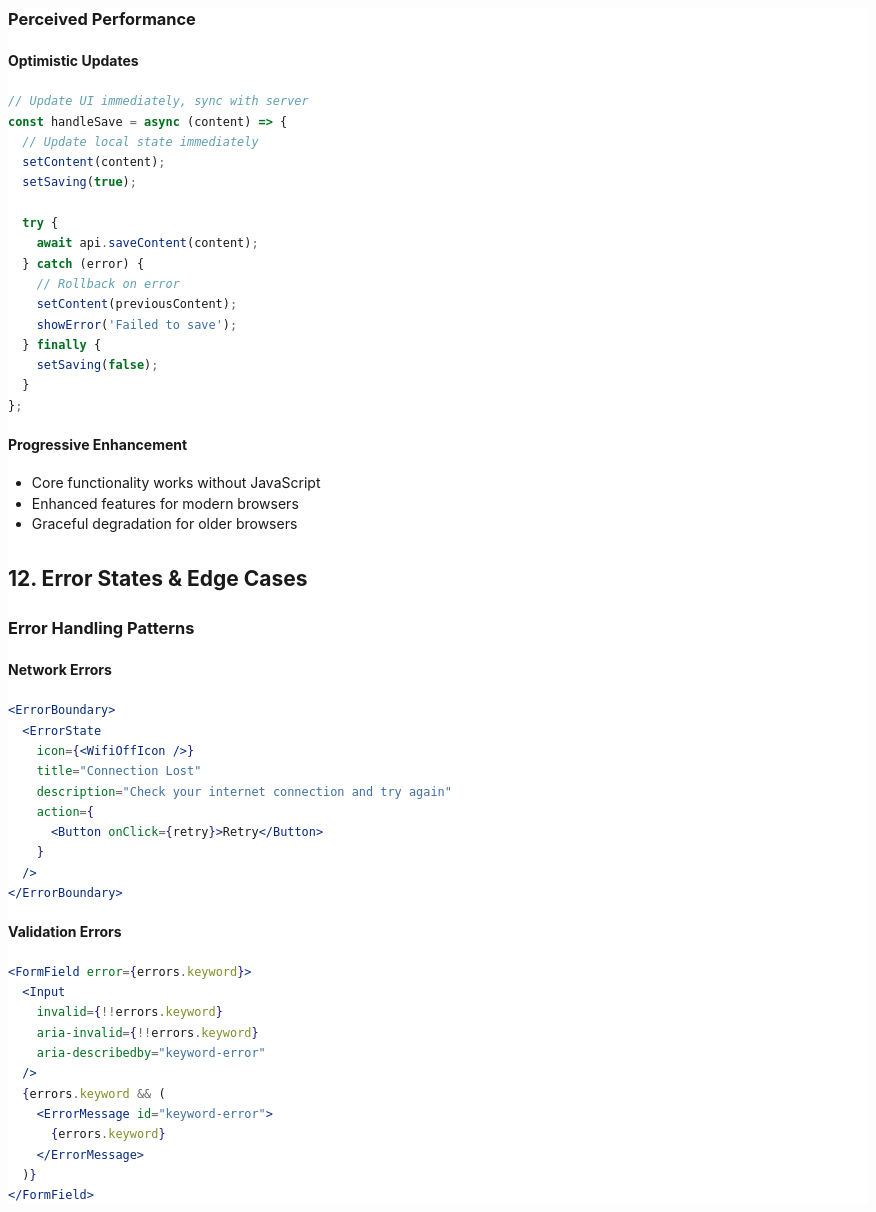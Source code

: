 ### Perceived Performance

#### Optimistic Updates
```javascript
// Update UI immediately, sync with server
const handleSave = async (content) => {
  // Update local state immediately
  setContent(content);
  setSaving(true);
  
  try {
    await api.saveContent(content);
  } catch (error) {
    // Rollback on error
    setContent(previousContent);
    showError('Failed to save');
  } finally {
    setSaving(false);
  }
};
```

#### Progressive Enhancement
- Core functionality works without JavaScript
- Enhanced features for modern browsers
- Graceful degradation for older browsers

## 12. Error States & Edge Cases

### Error Handling Patterns

#### Network Errors
```jsx
<ErrorBoundary>
  <ErrorState
    icon={<WifiOffIcon />}
    title="Connection Lost"
    description="Check your internet connection and try again"
    action={
      <Button onClick={retry}>Retry</Button>
    }
  />
</ErrorBoundary>
```

#### Validation Errors
```jsx
<FormField error={errors.keyword}>
  <Input 
    invalid={!!errors.keyword}
    aria-invalid={!!errors.keyword}
    aria-describedby="keyword-error"
  />
  {errors.keyword && (
    <ErrorMessage id="keyword-error">
      {errors.keyword}
    </ErrorMessage>
  )}
</FormField>
```
